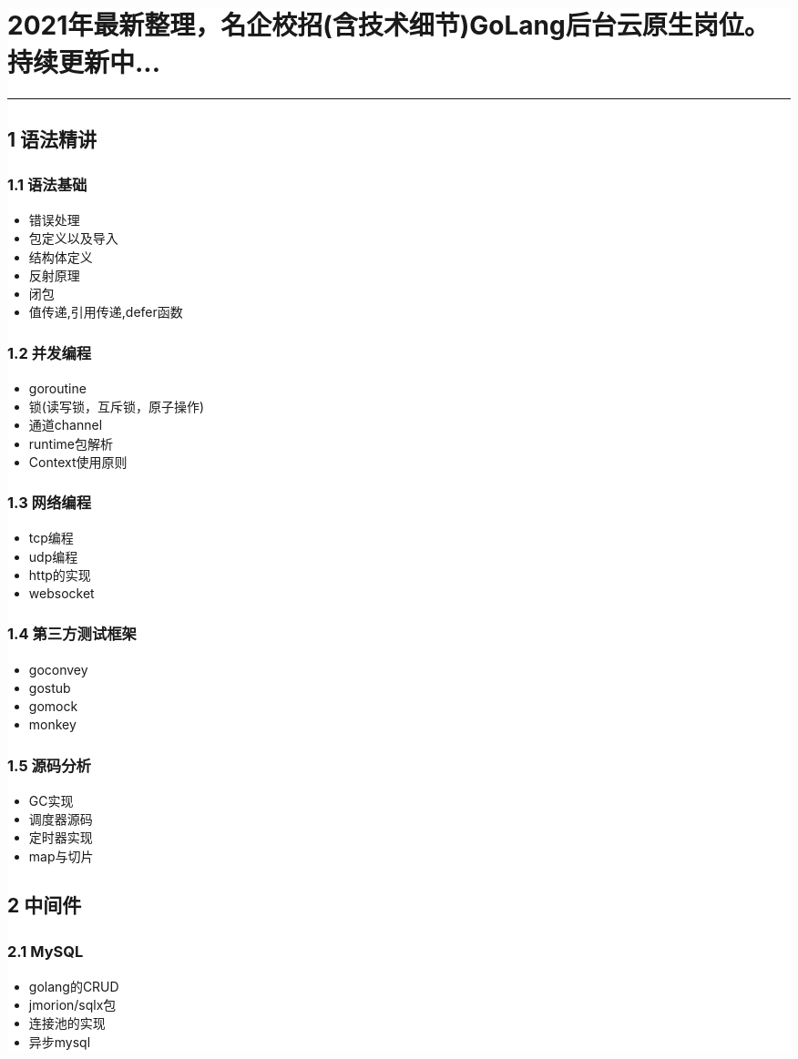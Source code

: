 <h1>2021年最新整理，名企校招(含技术细节)GoLang后台云原生岗位。持续更新中...</h1>

-----------

## 1 语法精讲

### 1.1 语法基础

* 错误处理
* 包定义以及导入
* 结构体定义
* 反射原理
* 闭包
* 值传递,引用传递,defer函数

### 1.2 并发编程

* goroutine
* 锁(读写锁，互斥锁，原子操作)
* 通道channel
* runtime包解析
* Context使用原则

### 1.3 网络编程
* tcp编程
* udp编程
* http的实现
* websocket
      
### 1.4 第三方测试框架

* goconvey
* gostub
* gomock
* monkey
      
### 1.5 源码分析

* GC实现
* 调度器源码
* 定时器实现
* map与切片
      
## 2 中间件

### 2.1 MySQL
			
* golang的CRUD
* jmorion/sqlx包
* 连接池的实现
* 异步mysql
      